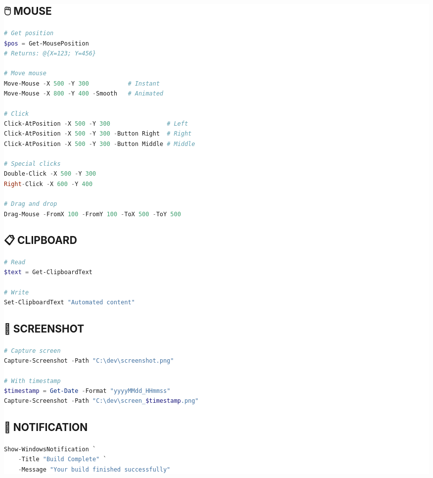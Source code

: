 ## 🖱️ MOUSE

```powershell
# Get position
$pos = Get-MousePosition
# Returns: @{X=123; Y=456}

# Move mouse
Move-Mouse -X 500 -Y 300           # Instant
Move-Mouse -X 800 -Y 400 -Smooth   # Animated

# Click
Click-AtPosition -X 500 -Y 300                # Left
Click-AtPosition -X 500 -Y 300 -Button Right  # Right
Click-AtPosition -X 500 -Y 300 -Button Middle # Middle

# Special clicks
Double-Click -X 500 -Y 300
Right-Click -X 600 -Y 400

# Drag and drop
Drag-Mouse -FromX 100 -FromY 100 -ToX 500 -ToY 500
```

## 📋 CLIPBOARD

```powershell
# Read
$text = Get-ClipboardText

# Write
Set-ClipboardText "Automated content"
```

## 📸 SCREENSHOT

```powershell
# Capture screen
Capture-Screenshot -Path "C:\dev\screenshot.png"

# With timestamp
$timestamp = Get-Date -Format "yyyyMMdd_HHmmss"
Capture-Screenshot -Path "C:\dev\screen_$timestamp.png"
```

## 🔔 NOTIFICATION

```powershell
Show-WindowsNotification `
    -Title "Build Complete" `
    -Message "Your build finished successfully"
```
